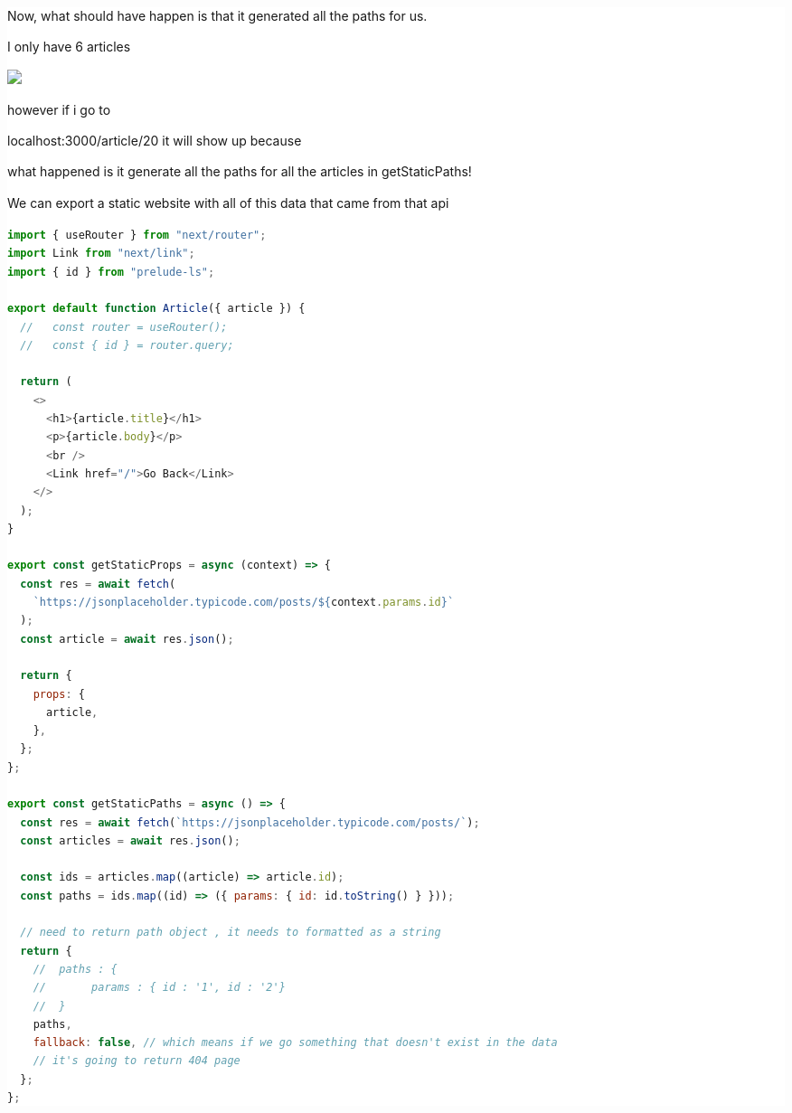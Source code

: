 Now, what should have happen is that it generated all the paths for us.

I only have 6 articles

![](https://images.velog.io/images/matt85kim53/post/a43eb340-8a0c-4708-8762-d6a4dbb8c5c9/image.png)

however if i go to

localhost:3000/article/20
it will show up because

what happened is it generate all the paths for all the articles in getStaticPaths!

We can export a static website with all of this data that came from that api

```javascript
import { useRouter } from "next/router";
import Link from "next/link";
import { id } from "prelude-ls";

export default function Article({ article }) {
  //   const router = useRouter();
  //   const { id } = router.query;

  return (
    <>
      <h1>{article.title}</h1>
      <p>{article.body}</p>
      <br />
      <Link href="/">Go Back</Link>
    </>
  );
}

export const getStaticProps = async (context) => {
  const res = await fetch(
    `https://jsonplaceholder.typicode.com/posts/${context.params.id}`
  );
  const article = await res.json();

  return {
    props: {
      article,
    },
  };
};

export const getStaticPaths = async () => {
  const res = await fetch(`https://jsonplaceholder.typicode.com/posts/`);
  const articles = await res.json();

  const ids = articles.map((article) => article.id);
  const paths = ids.map((id) => ({ params: { id: id.toString() } }));

  // need to return path object , it needs to formatted as a string
  return {
    //  paths : {
    //       params : { id : '1', id : '2'}
    //  }
    paths,
    fallback: false, // which means if we go something that doesn't exist in the data
    // it's going to return 404 page
  };
};
```
